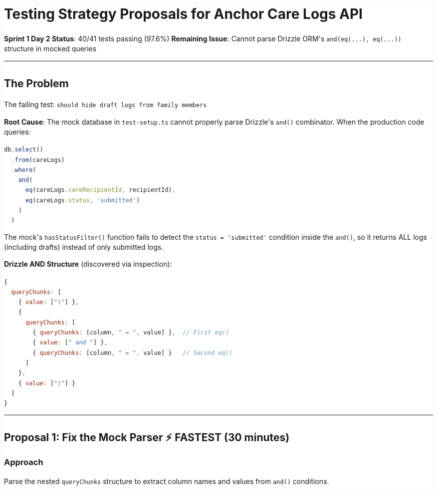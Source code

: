 # Testing Strategy Proposals for Anchor Care Logs API

**Sprint 1 Day 2 Status**: 40/41 tests passing (97.6%)
**Remaining Issue**: Cannot parse Drizzle ORM's `and(eq(...), eq(...))` structure in mocked queries

---

## The Problem

The failing test: `should hide draft logs from family members`

**Root Cause**: The mock database in `test-setup.ts` cannot properly parse Drizzle's `and()` combinator. When the production code queries:

```typescript
db.select()
  .from(careLogs)
  .where(
    and(
      eq(careLogs.careRecipientId, recipientId),
      eq(careLogs.status, 'submitted')
    )
  )
```

The mock's `hasStatusFilter()` function fails to detect the `status = 'submitted'` condition inside the `and()`, so it returns ALL logs (including drafts) instead of only submitted logs.

**Drizzle AND Structure** (discovered via inspection):
```javascript
{
  queryChunks: [
    { value: ["("] },
    {
      queryChunks: [
        { queryChunks: [column, " = ", value] },  // First eq()
        { value: [" and "] },
        { queryChunks: [column, " = ", value] }   // Second eq()
      ]
    },
    { value: [")"] }
  ]
}
```

---

## Proposal 1: Fix the Mock Parser ⚡ **FASTEST** (30 minutes)

### Approach
Parse the nested `queryChunks` structure to extract column names and values from `and()` conditions.
